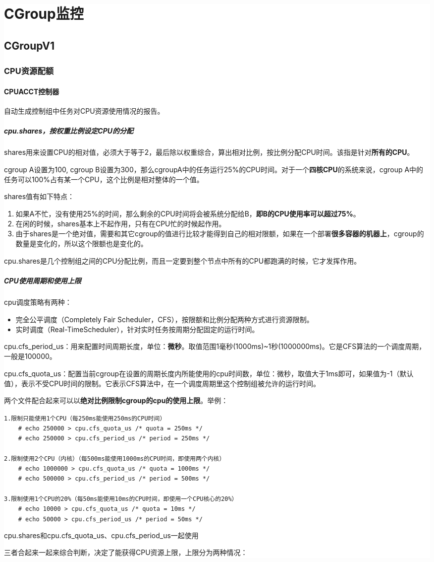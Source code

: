 # CGroup监控

## CGroupV1

### CPU资源配额
#### CPUACCT控制器

自动生成控制组中任务对CPU资源使用情况的报告。

##### cpu.shares，按权重比例设定CPU的分配

shares用来设置CPU的相对值，必须大于等于2，最后除以权重综合，算出相对比例，按比例分配CPU时间。该指是针对**所有的CPU**。

cgroup A设置为100, cgroup B设置为300，那么cgroupA中的任务运行25%的CPU时间。对于一个**四核CPU**的系统来说，cgroup A中的任务可以100%占有某一个CPU，这个比例是相对整体的一个值。

shares值有如下特点：

1. 如果A不忙，没有使用25%的时间，那么剩余的CPU时间将会被系统分配给B，**即B的CPU使用率可以超过75%**。
2. 在闲的时候，shares基本上不起作用，只有在CPU忙的时候起作用。
3. 由于shares是一个绝对值，需要和其它cgroup的值进行比较才能得到自己的相对限额，如果在一个部署**很多容器的机器上**，cgroup的数量是变化的，所以这个限额也是变化的。

cpu.shares是几个控制组之间的CPU分配比例，而且一定要到整个节点中所有的CPU都跑满的时候，它才发挥作用。

##### CPU使用周期和使用上限

cpu调度策略有两种：

- 完全公平调度（Completely Fair Scheduler，CFS），按限额和比例分配两种方式进行资源限制。
- 实时调度（Real-TimeScheduler），针对实时任务按周期分配固定的运行时间。

cpu.cfs_period_us：用来配置时间周期长度，单位：**微秒**。取值范围1毫秒(1000ms)~1秒(1000000ms)。它是CFS算法的一个调度周期，一般是100000。

cpu.cfs_quota_us：配置当前cgroup在设置的周期长度内所能使用的cpu时间数，单位：微秒，取值大于1ms即可，如果值为-1（默认值），表示不受CPU时间的限制。它表示CFS算法中，在一个调度周期里这个控制组被允许的运行时间。

两个文件配合起来可以以**绝对比例限制cgroup的cpu的使用上限**。举例：

```
1.限制只能使用1个CPU（每250ms能使用250ms的CPU时间）
    # echo 250000 > cpu.cfs_quota_us /* quota = 250ms */
    # echo 250000 > cpu.cfs_period_us /* period = 250ms */

2.限制使用2个CPU（内核）（每500ms能使用1000ms的CPU时间，即使用两个内核）
    # echo 1000000 > cpu.cfs_quota_us /* quota = 1000ms */
    # echo 500000 > cpu.cfs_period_us /* period = 500ms */

3.限制使用1个CPU的20%（每50ms能使用10ms的CPU时间，即使用一个CPU核心的20%）
    # echo 10000 > cpu.cfs_quota_us /* quota = 10ms */
    # echo 50000 > cpu.cfs_period_us /* period = 50ms */
```

cpu.shares和cpu.cfs_quota_us、cpu.cfs_period_us一起使用

三者合起来一起来综合判断，决定了能获得CPU资源上限，上限分为两种情况：
